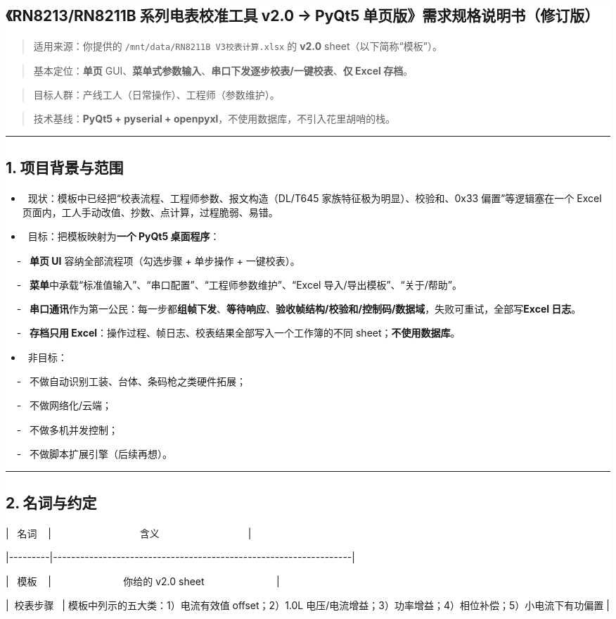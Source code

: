 

## 《RN8213/RN8211B 系列电表校准工具 v2.0 → PyQt5 单页版》需求规格说明书（修订版）

  

> 适用来源：你提供的 `/mnt/data/RN8211B V3校表计算.xlsx` 的 **v2.0** sheet（以下简称“模板”）。  

> 基本定位：**单页** GUI、**菜单式参数输入**、**串口下发逐步校表/一键校表**、**仅 Excel 存档**。  

> 目标人群：产线工人（日常操作）、工程师（参数维护）。  

> 技术基线：**PyQt5 + pyserial + openpyxl**，不使用数据库，不引入花里胡哨的栈。

  

___

  

## 1\. 项目背景与范围

  

-   现状：模板中已经把“校表流程、工程师参数、报文构造（DL/T645 家族特征极为明显）、校验和、0x33 偏置”等逻辑塞在一个 Excel 页面内，工人手动改值、抄数、点计算，过程脆弱、易错。

-   目标：把模板映射为**一个 PyQt5 桌面程序**：

    -   **单页 UI** 容纳全部流程项（勾选步骤 + 单步操作 + 一键校表）。

    -   **菜单**中承载“标准值输入”、“串口配置”、“工程师参数维护”、“Excel 导入/导出模板”、“关于/帮助”。

    -   **串口通讯**作为第一公民：每一步都**组帧下发**、**等待响应**、**验收帧结构/校验和/控制码/数据域**，失败可重试，全部写**Excel 日志**。

    -   **存档只用 Excel**：操作过程、帧日志、校表结果全部写入一个工作簿的不同 sheet；**不使用数据库**。

-   非目标：

    -   不做自动识别工装、台体、条码枪之类硬件拓展；

    -   不做网络化/云端；

    -   不做多机并发控制；

    -   不做脚本扩展引擎（后续再想）。

  

___

  

## 2\. 名词与约定

  

|   名词    |                                含义                                |

|---------|------------------------------------------------------------------|

|   模板    |                          你给的 v2.0 sheet                          |

|  校表步骤   | 模板中列示的五大类：1）电流有效值 offset；2）1.0L 电压/电流增益；3）功率增益；4）相位补偿；5）小电流下有功偏置 |

